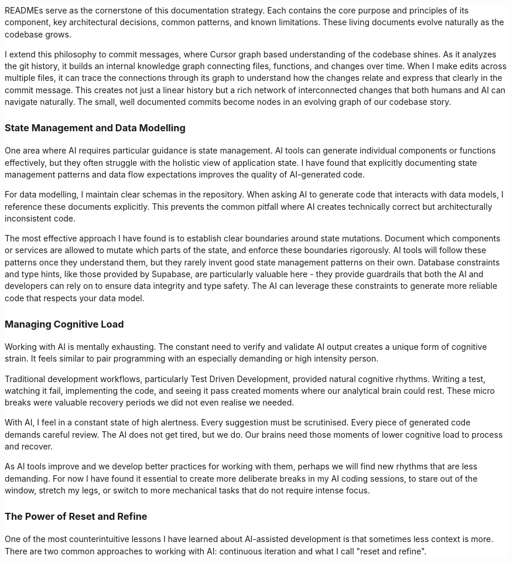 READMEs serve as the cornerstone of this documentation strategy. Each contains the core purpose and principles of its component, key architectural decisions, common patterns, and known limitations. These living documents evolve naturally as the codebase grows.

I extend this philosophy to commit messages, where Cursor graph based understanding of the codebase shines. As it analyzes the git history, it builds an internal knowledge graph connecting files, functions, and changes over time. When I make edits across multiple files, it can trace the connections through its graph to understand how the changes relate and express that clearly in the commit message. This creates not just a linear history but a rich network of interconnected changes that both humans and AI can navigate naturally. The small, well documented commits become nodes in an evolving graph of our codebase story.

### State Management and Data Modelling

One area where AI requires particular guidance is state management. AI tools can generate individual components or functions effectively, but they often struggle with the holistic view of application state. I have found that explicitly documenting state management patterns and data flow expectations improves the quality of AI-generated code.

For data modelling, I maintain clear schemas in the repository. When asking AI to generate code that interacts with data models, I reference these documents explicitly. This prevents the common pitfall where AI creates technically correct but architecturally inconsistent code.

The most effective approach I have found is to establish clear boundaries around state mutations. Document which components or services are allowed to mutate which parts of the state, and enforce these boundaries rigorously. AI tools will follow these patterns once they understand them, but they rarely invent good state management patterns on their own. Database constraints and type hints, like those provided by Supabase, are particularly valuable here - they provide guardrails that both the AI and developers can rely on to ensure data integrity and type safety. The AI can leverage these constraints to generate more reliable code that respects your data model.

### Managing Cognitive Load

Working with AI is mentally exhausting. The constant need to verify and validate AI output creates a unique form of cognitive strain. It feels similar to pair programming with an especially demanding or high intensity person.

Traditional development workflows, particularly Test Driven Development, provided natural cognitive rhythms. Writing a test, watching it fail, implementing the code, and seeing it pass created moments where our analytical brain could rest. These micro breaks were valuable recovery periods we did not even realise we needed.

With AI, I feel in a constant state of high alertness. Every suggestion must be scrutinised. Every piece of generated code demands careful review. The AI does not get tired, but we do. Our brains need those moments of lower cognitive load to process and recover.

As AI tools improve and we develop better practices for working with them, perhaps we will find new rhythms that are less demanding. For now I have found it essential to create more deliberate breaks in my AI coding sessions, to stare out of the window, stretch my legs, or switch to more mechanical tasks that do not require intense focus.

### The Power of Reset and Refine

One of the most counterintuitive lessons I have learned about AI-assisted development is that sometimes less context is more. There are two common approaches to working with AI: continuous iteration and what I call "reset and refine".
